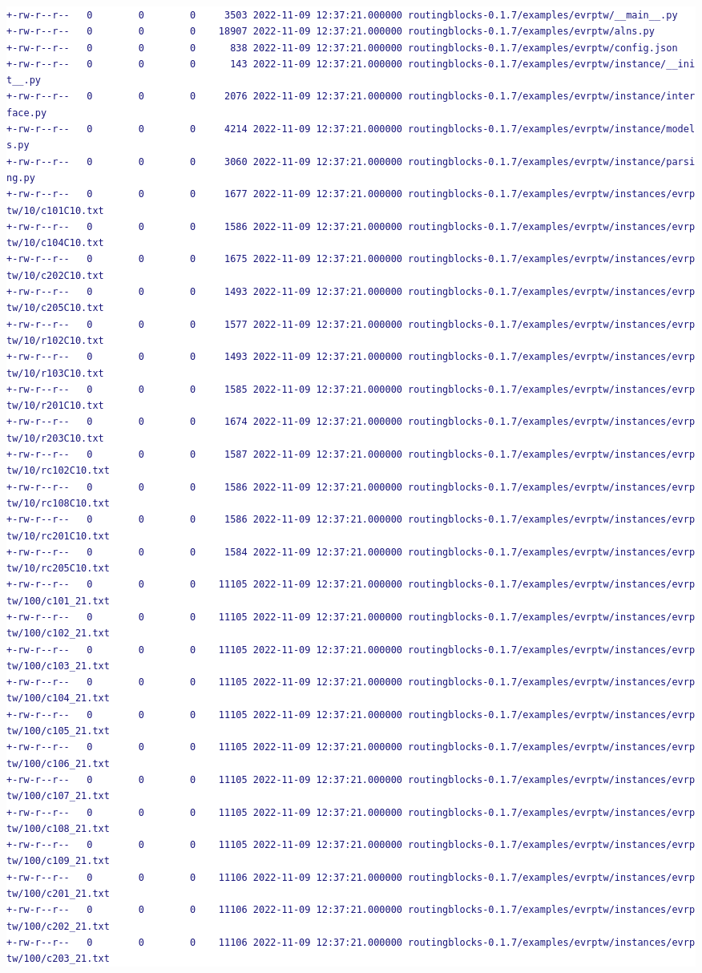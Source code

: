 ```diff
+-rw-r--r--   0        0        0     3503 2022-11-09 12:37:21.000000 routingblocks-0.1.7/examples/evrptw/__main__.py
+-rw-r--r--   0        0        0    18907 2022-11-09 12:37:21.000000 routingblocks-0.1.7/examples/evrptw/alns.py
+-rw-r--r--   0        0        0      838 2022-11-09 12:37:21.000000 routingblocks-0.1.7/examples/evrptw/config.json
+-rw-r--r--   0        0        0      143 2022-11-09 12:37:21.000000 routingblocks-0.1.7/examples/evrptw/instance/__init__.py
+-rw-r--r--   0        0        0     2076 2022-11-09 12:37:21.000000 routingblocks-0.1.7/examples/evrptw/instance/interface.py
+-rw-r--r--   0        0        0     4214 2022-11-09 12:37:21.000000 routingblocks-0.1.7/examples/evrptw/instance/models.py
+-rw-r--r--   0        0        0     3060 2022-11-09 12:37:21.000000 routingblocks-0.1.7/examples/evrptw/instance/parsing.py
+-rw-r--r--   0        0        0     1677 2022-11-09 12:37:21.000000 routingblocks-0.1.7/examples/evrptw/instances/evrptw/10/c101C10.txt
+-rw-r--r--   0        0        0     1586 2022-11-09 12:37:21.000000 routingblocks-0.1.7/examples/evrptw/instances/evrptw/10/c104C10.txt
+-rw-r--r--   0        0        0     1675 2022-11-09 12:37:21.000000 routingblocks-0.1.7/examples/evrptw/instances/evrptw/10/c202C10.txt
+-rw-r--r--   0        0        0     1493 2022-11-09 12:37:21.000000 routingblocks-0.1.7/examples/evrptw/instances/evrptw/10/c205C10.txt
+-rw-r--r--   0        0        0     1577 2022-11-09 12:37:21.000000 routingblocks-0.1.7/examples/evrptw/instances/evrptw/10/r102C10.txt
+-rw-r--r--   0        0        0     1493 2022-11-09 12:37:21.000000 routingblocks-0.1.7/examples/evrptw/instances/evrptw/10/r103C10.txt
+-rw-r--r--   0        0        0     1585 2022-11-09 12:37:21.000000 routingblocks-0.1.7/examples/evrptw/instances/evrptw/10/r201C10.txt
+-rw-r--r--   0        0        0     1674 2022-11-09 12:37:21.000000 routingblocks-0.1.7/examples/evrptw/instances/evrptw/10/r203C10.txt
+-rw-r--r--   0        0        0     1587 2022-11-09 12:37:21.000000 routingblocks-0.1.7/examples/evrptw/instances/evrptw/10/rc102C10.txt
+-rw-r--r--   0        0        0     1586 2022-11-09 12:37:21.000000 routingblocks-0.1.7/examples/evrptw/instances/evrptw/10/rc108C10.txt
+-rw-r--r--   0        0        0     1586 2022-11-09 12:37:21.000000 routingblocks-0.1.7/examples/evrptw/instances/evrptw/10/rc201C10.txt
+-rw-r--r--   0        0        0     1584 2022-11-09 12:37:21.000000 routingblocks-0.1.7/examples/evrptw/instances/evrptw/10/rc205C10.txt
+-rw-r--r--   0        0        0    11105 2022-11-09 12:37:21.000000 routingblocks-0.1.7/examples/evrptw/instances/evrptw/100/c101_21.txt
+-rw-r--r--   0        0        0    11105 2022-11-09 12:37:21.000000 routingblocks-0.1.7/examples/evrptw/instances/evrptw/100/c102_21.txt
+-rw-r--r--   0        0        0    11105 2022-11-09 12:37:21.000000 routingblocks-0.1.7/examples/evrptw/instances/evrptw/100/c103_21.txt
+-rw-r--r--   0        0        0    11105 2022-11-09 12:37:21.000000 routingblocks-0.1.7/examples/evrptw/instances/evrptw/100/c104_21.txt
+-rw-r--r--   0        0        0    11105 2022-11-09 12:37:21.000000 routingblocks-0.1.7/examples/evrptw/instances/evrptw/100/c105_21.txt
+-rw-r--r--   0        0        0    11105 2022-11-09 12:37:21.000000 routingblocks-0.1.7/examples/evrptw/instances/evrptw/100/c106_21.txt
+-rw-r--r--   0        0        0    11105 2022-11-09 12:37:21.000000 routingblocks-0.1.7/examples/evrptw/instances/evrptw/100/c107_21.txt
+-rw-r--r--   0        0        0    11105 2022-11-09 12:37:21.000000 routingblocks-0.1.7/examples/evrptw/instances/evrptw/100/c108_21.txt
+-rw-r--r--   0        0        0    11105 2022-11-09 12:37:21.000000 routingblocks-0.1.7/examples/evrptw/instances/evrptw/100/c109_21.txt
+-rw-r--r--   0        0        0    11106 2022-11-09 12:37:21.000000 routingblocks-0.1.7/examples/evrptw/instances/evrptw/100/c201_21.txt
+-rw-r--r--   0        0        0    11106 2022-11-09 12:37:21.000000 routingblocks-0.1.7/examples/evrptw/instances/evrptw/100/c202_21.txt
+-rw-r--r--   0        0        0    11106 2022-11-09 12:37:21.000000 routingblocks-0.1.7/examples/evrptw/instances/evrptw/100/c203_21.txt
```